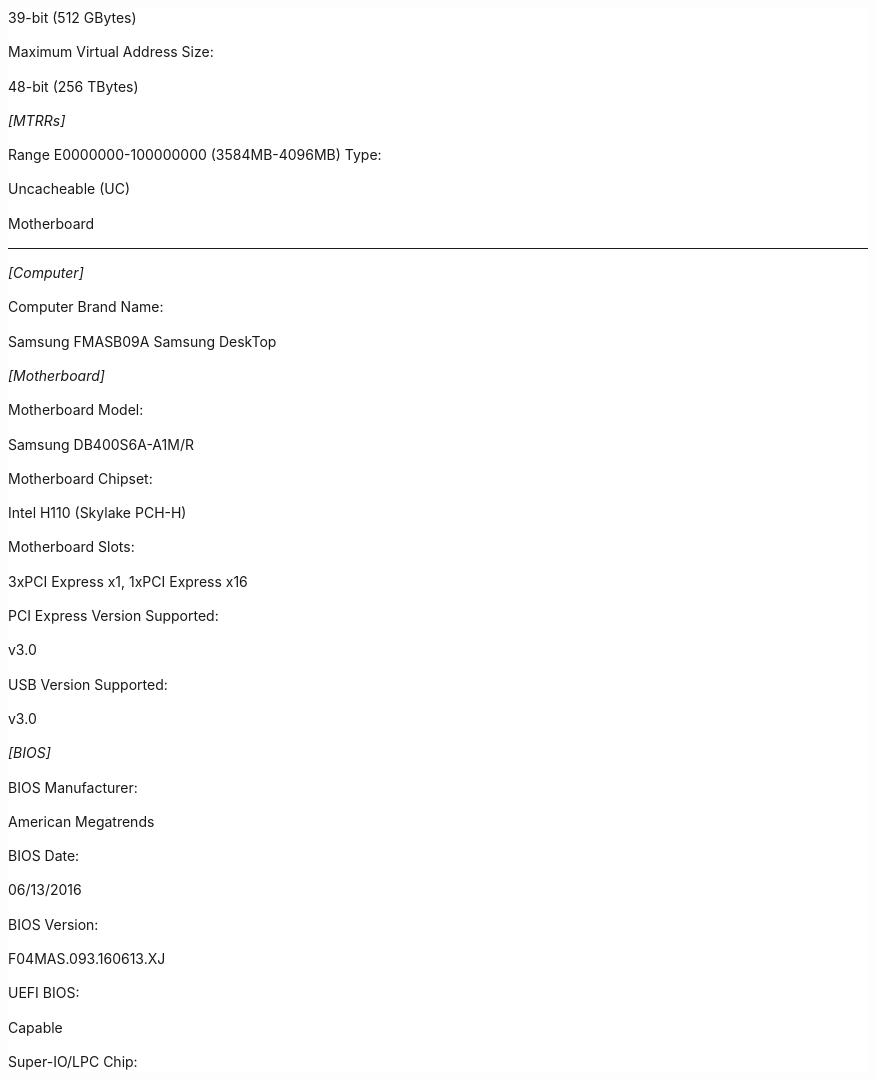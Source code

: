 39-bit (512 GBytes)

Maximum Virtual Address Size:

48-bit (256 TBytes)

_\[MTRRs\]_

Range E0000000-100000000 (3584MB-4096MB) Type:

Uncacheable (UC)

  
  

Motherboard

* * *

_\[Computer\]_

Computer Brand Name:

Samsung FMASB09A Samsung DeskTop

_\[Motherboard\]_

Motherboard Model:

Samsung DB400S6A-A1M/R

Motherboard Chipset:

Intel H110 (Skylake PCH-H)

Motherboard Slots:

3xPCI Express x1, 1xPCI Express x16

PCI Express Version Supported:

v3.0

USB Version Supported:

v3.0

_\[BIOS\]_

BIOS Manufacturer:

American Megatrends

BIOS Date:

06/13/2016

BIOS Version:

F04MAS.093.160613.XJ

UEFI BIOS:

Capable

Super-IO/LPC Chip:

